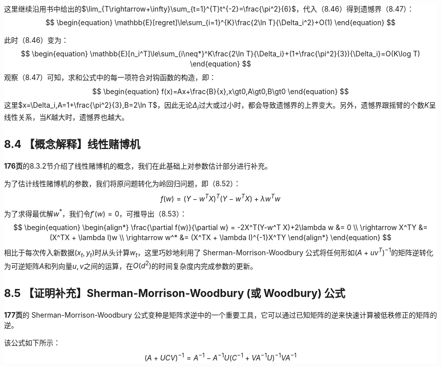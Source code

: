 这里继续沿用书中给出的$\lim_{T\rightarrow+\infty}\sum_{t=1}^{T}t^{-2}=\frac{\pi^2}{6}$，代入（8.46）得到遗憾界（8.47）：
$$
\begin{equation}
\mathbb{E}[regret]\le\sum_{i=1}^{K}\frac{2\ln T}{\Delta_i^2}+O(1)
\end{equation}
$$

此时（8.46）变为：
$$
\begin{equation}
\mathbb{E}[n_i^T]\le\sum_{i\neq*}^K\frac{2\ln T}{\Delta_i}+(1+\frac{\pi^2}{3}){\Delta_i}=O(K\log T)
\end{equation}
$$
观察（8.47）可知，求和公式中的每一项符合对钩函数的构造，即：
$$
\begin{equation}
f(x)=Ax+\frac{B}{x},x\gt0,A\gt0,B\gt0
\end{equation}
$$
这里$x=\Delta_i,A=1+\frac{\pi^2}{3},B=2\ln T$，因此无论$\Delta_i$过大或过小时，都会导致遗憾界的上界变大。另外，遗憾界跟摇臂的个数$K$呈线性关系，当$K$越大时，遗憾界也越大。



## 8.4 【概念解释】线性赌博机

**176页**的8.3.2节介绍了线性赌博机的概念，我们在此基础上对参数估计部分进行补充。

为了估计线性赌博机的参数，我们将原问题转化为岭回归问题，即（8.52）：
$$
\begin{equation}
f(w)=(Y-w^T X)^T(Y-w^T X)+\lambda w^T w
\end{equation}
$$
为了求得最优解$w^*$，我们令$f'(w)=0$，可推导出（8.53）：
$$
\begin{equation}
\begin{align*}
\frac{\partial f(w)}{\partial w} = -2X^T(Y-w^T X)+2\lambda w &= 0 \\
\rightarrow X^TY &= (X^TX + \lambda I)w \\
\rightarrow w^* &= (X^TX + \lambda I)^{-1}X^TY
\end{align*}
\end{equation}
$$
相比于每次传入新数据$(x_t,y_t)$时从头计算$w_t$，这里巧妙地利用了 Sherman-Morrison-Woodbury 公式将任何形如$(A+uv^T)^{-1}$的矩阵逆转化为可逆矩阵$A$和列向量$u,v$之间的运算，在$O(d^2)$的时间复杂度内完成参数的更新。



## 8.5 【证明补充】Sherman-Morrison-Woodbury (或 Woodbury) 公式

**177页**的 Sherman-Morrison-Woodbury 公式变种是矩阵求逆中的一个重要工具，它可以通过已知矩阵的逆来快速计算被低秩修正的矩阵的逆。

该公式如下所示：
$$
\begin{equation}
(A + UCV)^{-1} = A^{-1} - A^{-1}U (C^{-1} + VA^{-1}U)^{-1} VA^{-1}
\end{equation}
$$
